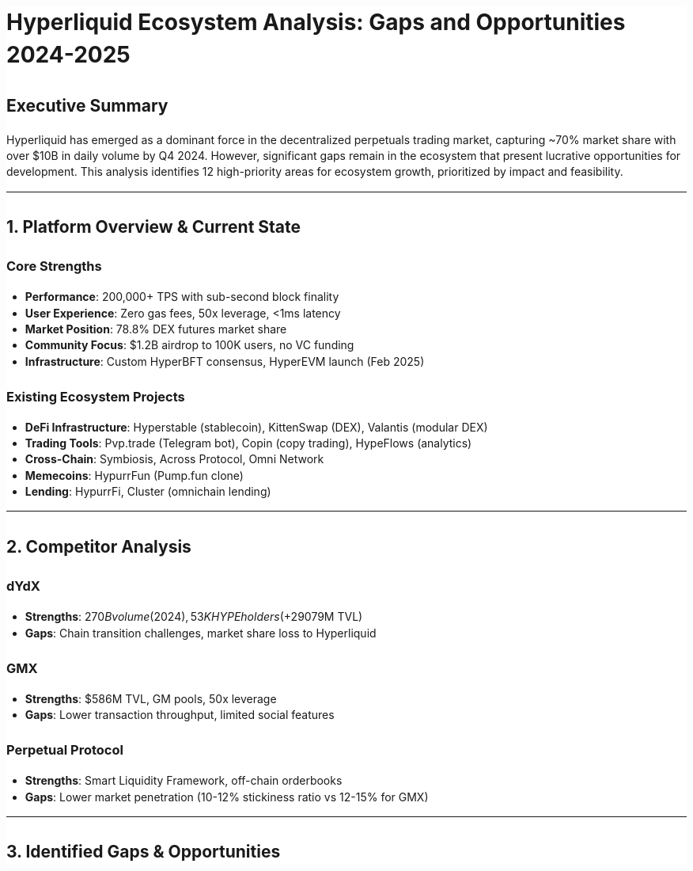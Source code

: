 # Hyperliquid Ecosystem Analysis: Gaps and Opportunities 2024-2025

## Executive Summary

Hyperliquid has emerged as a dominant force in the decentralized perpetuals trading market, capturing ~70% market share with over $10B in daily volume by Q4 2024. However, significant gaps remain in the ecosystem that present lucrative opportunities for development. This analysis identifies 12 high-priority areas for ecosystem growth, prioritized by impact and feasibility.

---

## 1. Platform Overview & Current State

### Core Strengths
- **Performance**: 200,000+ TPS with sub-second block finality
- **User Experience**: Zero gas fees, 50x leverage, <1ms latency
- **Market Position**: 78.8% DEX futures market share
- **Community Focus**: $1.2B airdrop to 100K users, no VC funding
- **Infrastructure**: Custom HyperBFT consensus, HyperEVM launch (Feb 2025)

### Existing Ecosystem Projects
- **DeFi Infrastructure**: Hyperstable (stablecoin), KittenSwap (DEX), Valantis (modular DEX)
- **Trading Tools**: Pvp.trade (Telegram bot), Copin (copy trading), HypeFlows (analytics)
- **Cross-Chain**: Symbiosis, Across Protocol, Omni Network
- **Memecoins**: HypurrFun (Pump.fun clone)
- **Lending**: HypurrFi, Cluster (omnichain lending)

---

## 2. Competitor Analysis

### dYdX
- **Strengths**: $270B volume (2024), 53K HYPE holders (+290%), MegaVault ($79M TVL)
- **Gaps**: Chain transition challenges, market share loss to Hyperliquid

### GMX
- **Strengths**: $586M TVL, GM pools, 50x leverage
- **Gaps**: Lower transaction throughput, limited social features

### Perpetual Protocol
- **Strengths**: Smart Liquidity Framework, off-chain orderbooks
- **Gaps**: Lower market penetration (10-12% stickiness ratio vs 12-15% for GMX)

---

## 3. Identified Gaps & Opportunities
